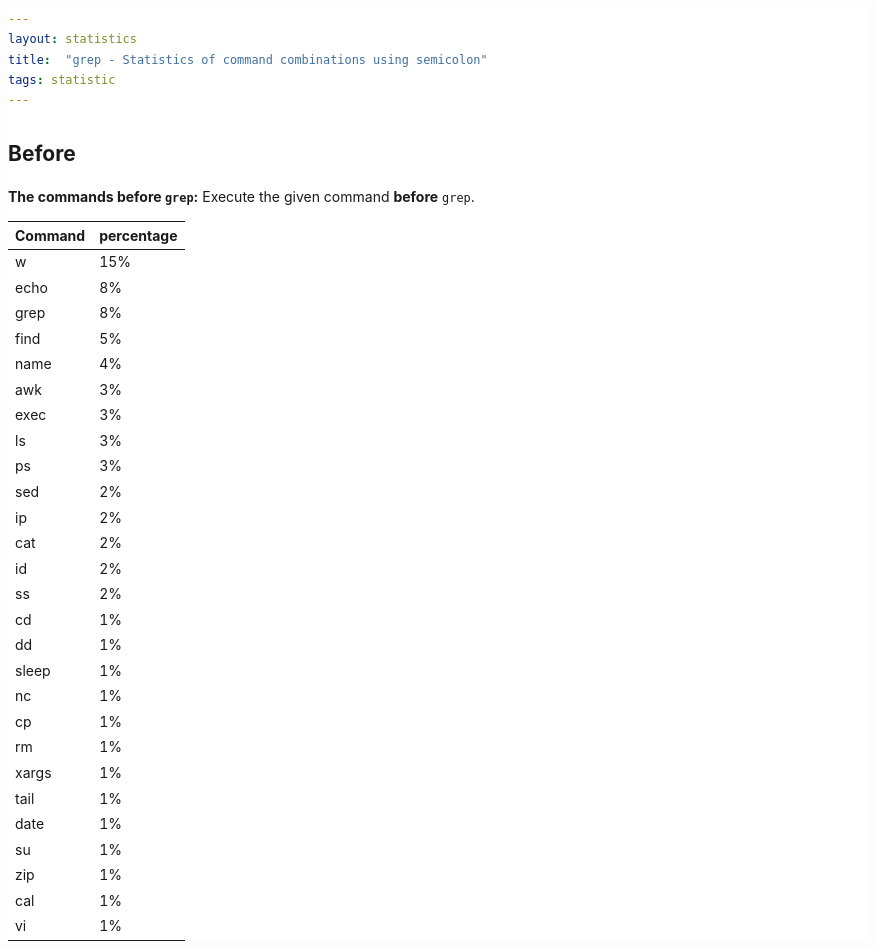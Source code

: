 ```yaml
---
layout: statistics
title:  "grep - Statistics of command combinations using semicolon"
tags: statistic
---
```


## Before

__The commands before `grep`:__  Execute the given command __before__ `grep`.

| Command | percentage |
|--------|--------|
| w | 15% |
| echo | 8% |
| grep | 8% |
| find | 5% |
| name | 4% |
| awk | 3% |
| exec | 3% |
| ls | 3% |
| ps | 3% |
| sed | 2% |
| ip | 2% |
| cat | 2% |
| id | 2% |
| ss | 2% |
| cd | 1% |
| dd | 1% |
| sleep | 1% |
| nc | 1% |
| cp | 1% |
| rm | 1% |
| xargs | 1% |
| tail | 1% |
| date | 1% |
| su | 1% |
| zip | 1% |
| cal | 1% |
| vi | 1% |
